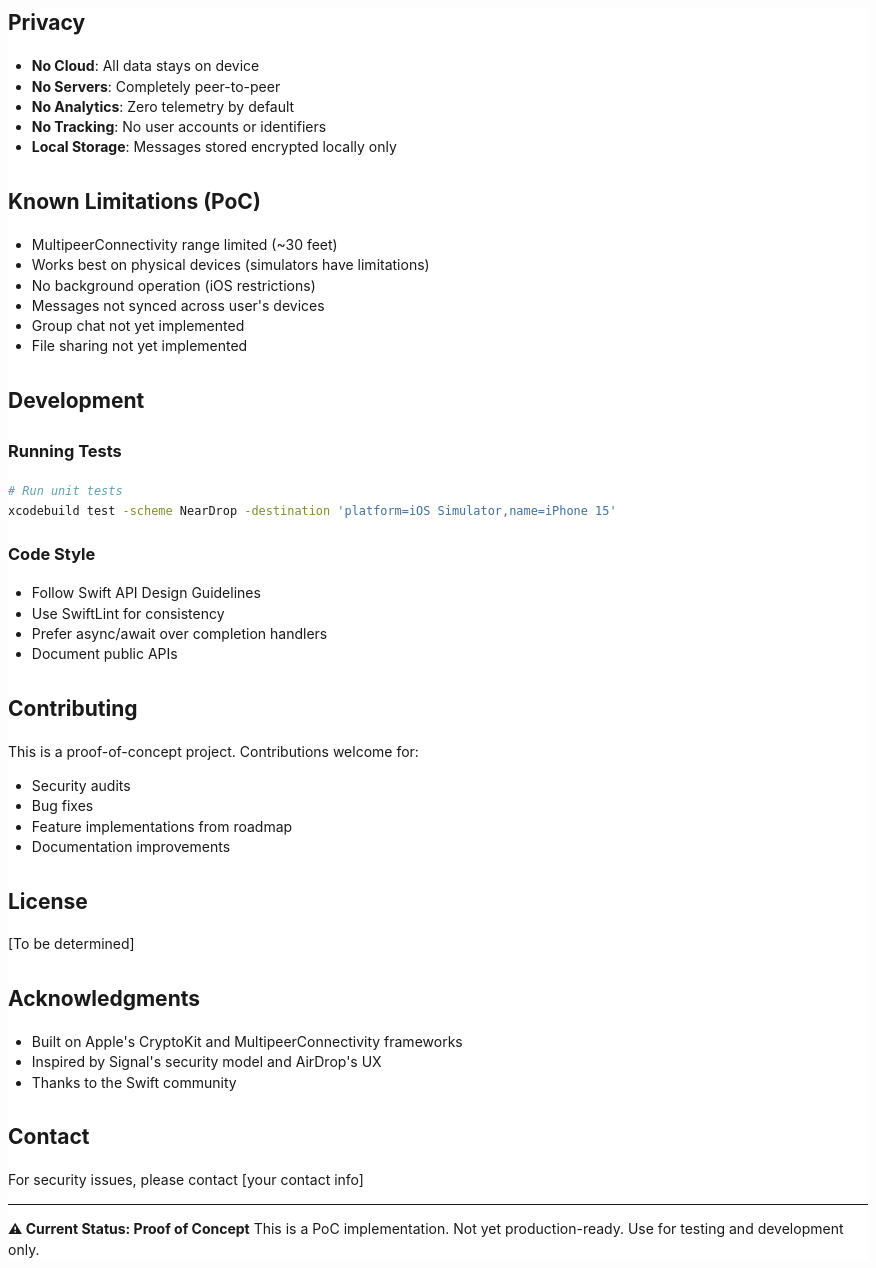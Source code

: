 ## Privacy

- **No Cloud**: All data stays on device
- **No Servers**: Completely peer-to-peer
- **No Analytics**: Zero telemetry by default
- **No Tracking**: No user accounts or identifiers
- **Local Storage**: Messages stored encrypted locally only

## Known Limitations (PoC)

- MultipeerConnectivity range limited (~30 feet)
- Works best on physical devices (simulators have limitations)
- No background operation (iOS restrictions)
- Messages not synced across user's devices
- Group chat not yet implemented
- File sharing not yet implemented

## Development

### Running Tests
```bash
# Run unit tests
xcodebuild test -scheme NearDrop -destination 'platform=iOS Simulator,name=iPhone 15'
```

### Code Style
- Follow Swift API Design Guidelines
- Use SwiftLint for consistency
- Prefer async/await over completion handlers
- Document public APIs

## Contributing

This is a proof-of-concept project. Contributions welcome for:
- Security audits
- Bug fixes
- Feature implementations from roadmap
- Documentation improvements

## License

[To be determined]

## Acknowledgments

- Built on Apple's CryptoKit and MultipeerConnectivity frameworks
- Inspired by Signal's security model and AirDrop's UX
- Thanks to the Swift community

## Contact

For security issues, please contact [your contact info]

---

**⚠️ Current Status: Proof of Concept**
This is a PoC implementation. Not yet production-ready. Use for testing and development only.
